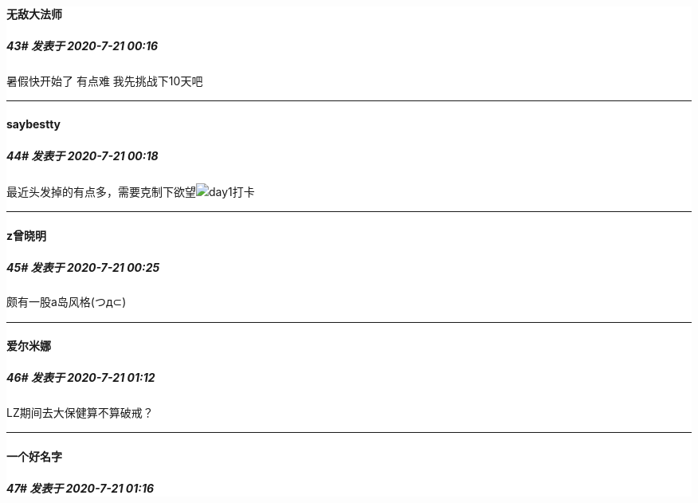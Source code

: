 ####  无敌大法师  
##### 43#       发表于 2020-7-21 00:16




暑假快开始了
有点难
我先挑战下10天吧







-----

####  saybestty  
##### 44#       发表于 2020-7-21 00:18




最近头发掉的有点多，需要克制下欲望<img src="https://static.saraba1st.com/image/smiley/face2017/002.png" referrerpolicy="no-referrer">day1打卡







-----

####  z曾晓明  
##### 45#       发表于 2020-7-21 00:25




颇有一股a岛风格(つд⊂)







-----

####  爱尔米娜  
##### 46#       发表于 2020-7-21 01:12




LZ期间去大保健算不算破戒？







-----

####  一个好名字  
##### 47#       发表于 2020-7-21 01:16
